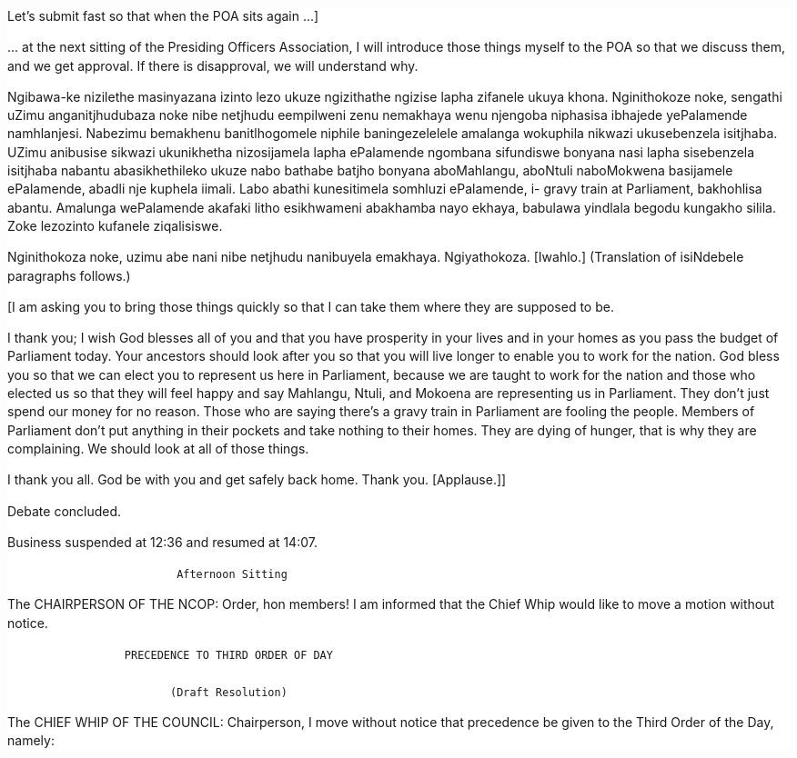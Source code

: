 Let’s submit fast so that when the POA sits again ...]

... at the next sitting of the Presiding Officers Association, I will
introduce those things myself to the POA so that we discuss them, and we
get approval. If there is disapproval, we will understand why.

Ngibawa-ke nizilethe masinyazana izinto lezo ukuze ngizithathe ngizise
lapha zifanele ukuya khona.
Nginithokoze noke, sengathi uZimu anganitjhudubaza noke nibe netjhudu
eempilweni zenu nemakhaya wenu njengoba niphasisa ibhajede yePalamende
namhlanjesi. Nabezimu bemakhenu banitlhogomele niphile baningezelelele
amalanga wokuphila nikwazi ukusebenzela isitjhaba. UZimu anibusise sikwazi
ukunikhetha nizosijamela lapha ePalamende ngombana sifundiswe bonyana nasi
lapha sisebenzela isitjhaba nabantu abasikhethileko ukuze nabo bathabe
batjho bonyana aboMahlangu, aboNtuli naboMokwena basijamele ePalamende,
abadli nje kuphela iimali. Labo abathi kunesitimela somhluzi ePalamende, i-
gravy train at Parliament, bakhohlisa abantu. Amalunga wePalamende akafaki
litho esikhwameni abakhamba nayo ekhaya, babulawa yindlala begodu kungakho
silila. Zoke lezozinto kufanele ziqalisiswe.

Nginithokoza noke, uzimu abe nani nibe netjhudu nanibuyela emakhaya.
Ngiyathokoza. [Iwahlo.] (Translation of isiNdebele paragraphs follows.)

[I am asking you to bring those things quickly so that I can take them
where they are supposed to be.

I thank you; I wish God blesses all of you and that you have prosperity in
your lives and in your homes as you pass the budget of Parliament today.
Your ancestors should look after you so that you will live longer to enable
you to work for the nation. God bless you so that we can elect you to
represent us here in Parliament, because we are taught to work for the
nation and those who elected us so that they will feel happy and say
Mahlangu, Ntuli, and Mokoena are representing us in Parliament.  They don’t
just spend our money for no reason. Those who are saying there’s a gravy
train in Parliament are fooling the people. Members of Parliament don’t put
anything in their pockets and take nothing to their homes. They are dying
of hunger, that is why they are complaining. We should look at all of those
things.

I thank you all. God be with you and get safely back home. Thank you.
[Applause.]]

Debate concluded.

Business suspended at 12:36 and resumed at 14:07.

                              Afternoon Sitting

The CHAIRPERSON OF THE NCOP: Order, hon members! I am informed that the
Chief Whip would like to move a motion without notice.

                      PRECEDENCE TO THIRD ORDER OF DAY

                             (Draft Resolution)

The CHIEF WHIP OF THE COUNCIL: Chairperson, I move without notice that
precedence be given to the Third Order of the Day, namely:
